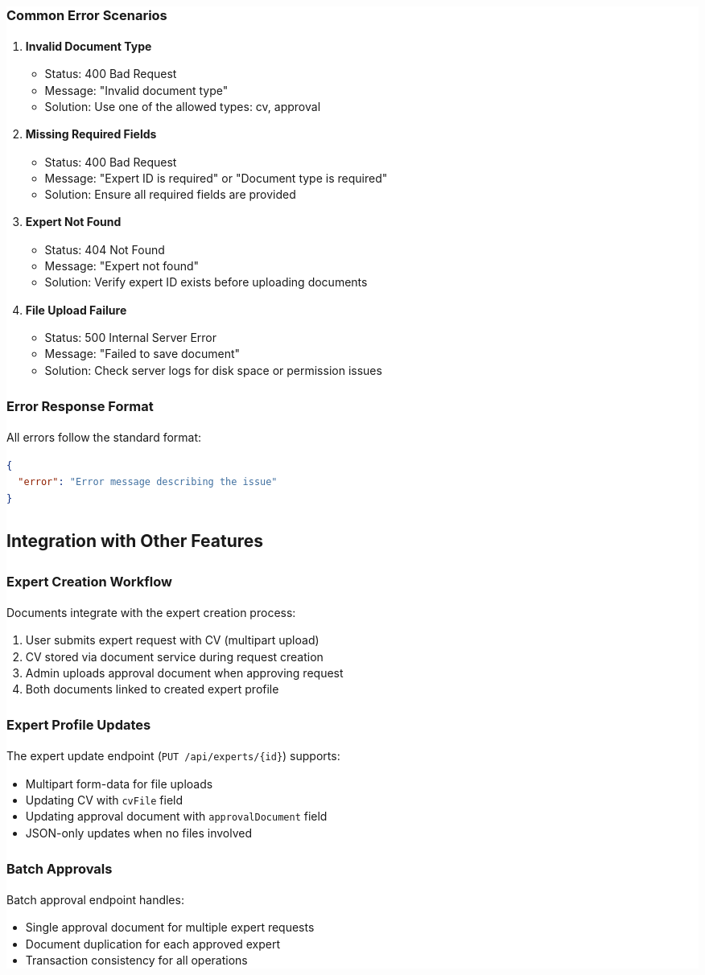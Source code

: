 ### Common Error Scenarios

1. **Invalid Document Type**
   - Status: 400 Bad Request
   - Message: "Invalid document type"
   - Solution: Use one of the allowed types: cv, approval

2. **Missing Required Fields**
   - Status: 400 Bad Request
   - Message: "Expert ID is required" or "Document type is required"
   - Solution: Ensure all required fields are provided

3. **Expert Not Found**
   - Status: 404 Not Found
   - Message: "Expert not found"
   - Solution: Verify expert ID exists before uploading documents

4. **File Upload Failure**
   - Status: 500 Internal Server Error
   - Message: "Failed to save document"
   - Solution: Check server logs for disk space or permission issues

### Error Response Format

All errors follow the standard format:
```json
{
  "error": "Error message describing the issue"
}
```

## Integration with Other Features

### Expert Creation Workflow

Documents integrate with the expert creation process:
1. User submits expert request with CV (multipart upload)
2. CV stored via document service during request creation
3. Admin uploads approval document when approving request
4. Both documents linked to created expert profile

### Expert Profile Updates

The expert update endpoint (`PUT /api/experts/{id}`) supports:
- Multipart form-data for file uploads
- Updating CV with `cvFile` field
- Updating approval document with `approvalDocument` field
- JSON-only updates when no files involved

### Batch Approvals

Batch approval endpoint handles:
- Single approval document for multiple expert requests
- Document duplication for each approved expert
- Transaction consistency for all operations
